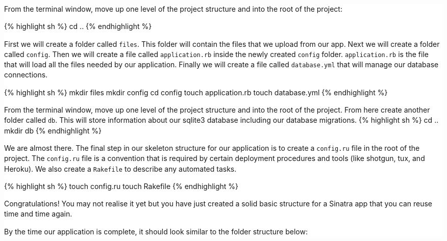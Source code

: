 From the terminal window, move up one level of the project structure and into the root of the project:

{% highlight sh %}
cd ..
{% endhighlight %}

First we will create a folder called `files`. This folder will contain the files that we upload from our app. Next we will create a folder called `config`. Then we will create a file called `application.rb` inside the newly created `config` folder. `application.rb` is the file that will load all the files needed by our application. Finally we will create a file called `database.yml` that will manage our database connections.

{% highlight sh %}
mkdir files
mkdir config
cd config
touch application.rb
touch database.yml
{% endhighlight %}

From the terminal window, move up one level of the project structure and into the root of the project. From here create another folder called `db`. This will store information about our sqlite3 database including our database migrations.
{% highlight sh %}
cd ..
mkdir db
{% endhighlight %}

We are almost there. The final step in our skeleton structure for our application is to create a `config.ru` file in the root of the project. The `config.ru` file is a convention that is required by certain deployment procedures and tools (like shotgun, tux, and Heroku). We also create a `Rakefile` to describe any automated tasks.

{% highlight sh %}
touch config.ru
touch Rakefile
{% endhighlight %}

Congratulations! You may not realise it yet but you have just created a solid basic structure for a Sinatra app that you can reuse time and time again.

By the time our application is complete, it should look similar to the folder structure below:
